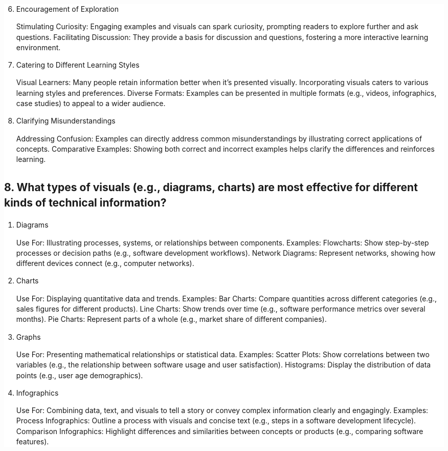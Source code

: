6. Encouragement of Exploration

    Stimulating Curiosity: Engaging examples and visuals can spark curiosity, prompting readers to explore further and ask questions.
    Facilitating Discussion: They provide a basis for discussion and questions, fostering a more interactive learning environment.

7. Catering to Different Learning Styles

    Visual Learners: Many people retain information better when it’s presented visually. Incorporating visuals caters to various learning styles and preferences.
    Diverse Formats: Examples can be presented in multiple formats (e.g., videos, infographics, case studies) to appeal to a wider audience.

8. Clarifying Misunderstandings

    Addressing Confusion: Examples can directly address common misunderstandings by illustrating correct applications of concepts.
    Comparative Examples: Showing both correct and incorrect examples helps clarify the differences and reinforces learning.
## 8. What types of visuals (e.g., diagrams, charts) are most effective for different kinds of technical information?


1. Diagrams

    Use For: Illustrating processes, systems, or relationships between components.
    Examples:
        Flowcharts: Show step-by-step processes or decision paths (e.g., software development workflows).
        Network Diagrams: Represent networks, showing how different devices connect (e.g., computer networks).

2. Charts

    Use For: Displaying quantitative data and trends.
    Examples:
        Bar Charts: Compare quantities across different categories (e.g., sales figures for different products).
        Line Charts: Show trends over time (e.g., software performance metrics over several months).
        Pie Charts: Represent parts of a whole (e.g., market share of different companies).

3. Graphs

    Use For: Presenting mathematical relationships or statistical data.
    Examples:
        Scatter Plots: Show correlations between two variables (e.g., the relationship between software usage and user satisfaction).
        Histograms: Display the distribution of data points (e.g., user age demographics).

4. Infographics

    Use For: Combining data, text, and visuals to tell a story or convey complex information clearly and engagingly.
    Examples:
        Process Infographics: Outline a process with visuals and concise text (e.g., steps in a software development lifecycle).
        Comparison Infographics: Highlight differences and similarities between concepts or products (e.g., comparing software features).
